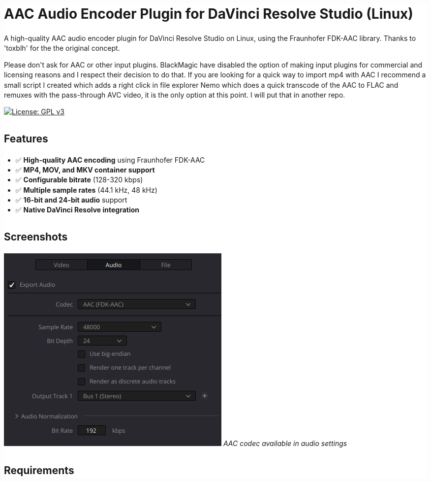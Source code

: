 # AAC Audio Encoder Plugin for DaVinci Resolve Studio (Linux)

A high-quality AAC audio encoder plugin for DaVinci Resolve Studio on Linux, using the Fraunhofer FDK-AAC library.
Thanks to 'toxblh' for the the original concept.

Please don't ask for AAC or other input plugins. BlackMagic have disabled the option of making input plugins for commercial and licensing reasons and I respect their decision to do that. If you are looking for a quick way to import mp4 with AAC I recommend a small script I created which adds a right click in file explorer Nemo which does a quick transcode of the AAC to FLAC and remuxes with the pass-through AVC video, it is the only option at this point. I will put that in another repo.

[![License: GPL v3](https://img.shields.io/badge/License-GPLv3-blue.svg)](https://www.gnu.org/licenses/gpl-3.0)

## Features

- ✅ **High-quality AAC encoding** using Fraunhofer FDK-AAC
- ✅ **MP4, MOV, and MKV container support**
- ✅ **Configurable bitrate** (128-320 kbps)
- ✅ **Multiple sample rates** (44.1 kHz, 48 kHz)
- ✅ **16-bit and 24-bit audio** support
- ✅ **Native DaVinci Resolve integration**

## Screenshots

![Plugin in Deliver Page](docs/images/deliver-page.png)
*AAC codec available in audio settings*

## Requirements
